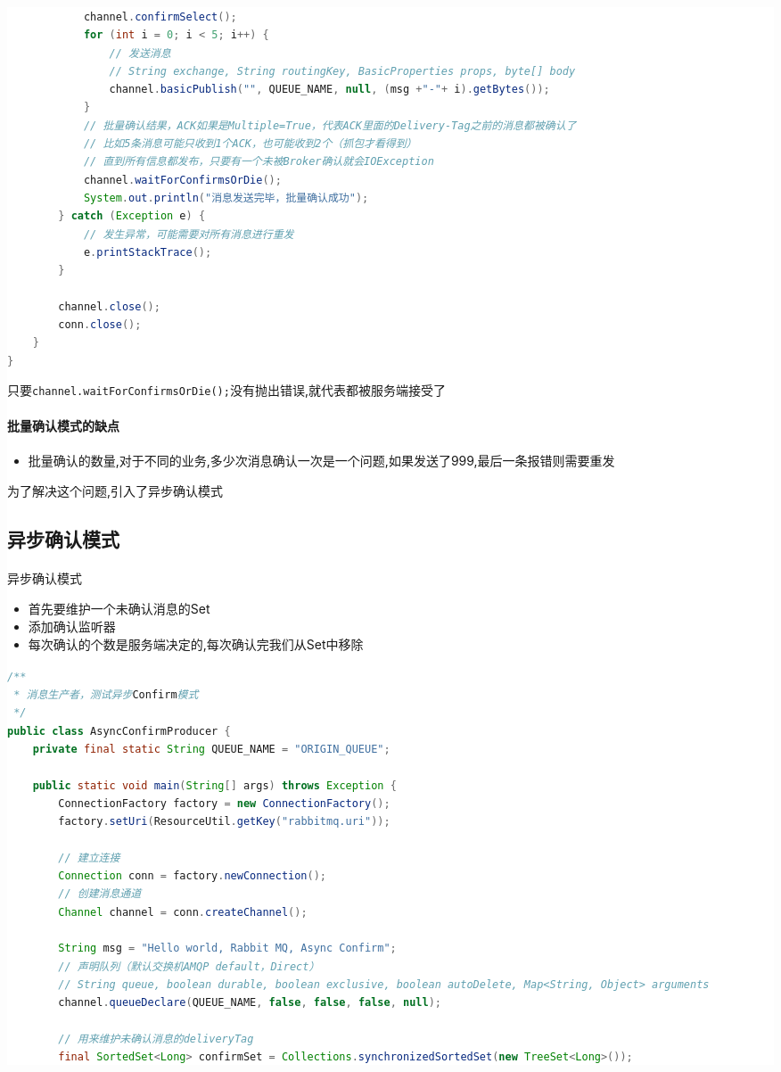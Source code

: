 ```java
            channel.confirmSelect();
            for (int i = 0; i < 5; i++) {
                // 发送消息
                // String exchange, String routingKey, BasicProperties props, byte[] body
                channel.basicPublish("", QUEUE_NAME, null, (msg +"-"+ i).getBytes());
            }
            // 批量确认结果，ACK如果是Multiple=True，代表ACK里面的Delivery-Tag之前的消息都被确认了
            // 比如5条消息可能只收到1个ACK，也可能收到2个（抓包才看得到）
            // 直到所有信息都发布，只要有一个未被Broker确认就会IOException
            channel.waitForConfirmsOrDie();
            System.out.println("消息发送完毕，批量确认成功");
        } catch (Exception e) {
            // 发生异常，可能需要对所有消息进行重发
            e.printStackTrace();
        }

        channel.close();
        conn.close();
    }
}


```

只要`channel.waitForConfirmsOrDie();`没有抛出错误,就代表都被服务端接受了

#### 批量确认模式的缺点

- 批量确认的数量,对于不同的业务,多少次消息确认一次是一个问题,如果发送了999,最后一条报错则需要重发

为了解决这个问题,引入了异步确认模式

## 异步确认模式

异步确认模式

- 首先要维护一个未确认消息的Set
- 添加确认监听器
- 每次确认的个数是服务端决定的,每次确认完我们从Set中移除

```java
/**
 * 消息生产者，测试异步Confirm模式
 */
public class AsyncConfirmProducer {
    private final static String QUEUE_NAME = "ORIGIN_QUEUE";

    public static void main(String[] args) throws Exception {
        ConnectionFactory factory = new ConnectionFactory();
        factory.setUri(ResourceUtil.getKey("rabbitmq.uri"));

        // 建立连接
        Connection conn = factory.newConnection();
        // 创建消息通道
        Channel channel = conn.createChannel();

        String msg = "Hello world, Rabbit MQ, Async Confirm";
        // 声明队列（默认交换机AMQP default，Direct）
        // String queue, boolean durable, boolean exclusive, boolean autoDelete, Map<String, Object> arguments
        channel.queueDeclare(QUEUE_NAME, false, false, false, null);

        // 用来维护未确认消息的deliveryTag
        final SortedSet<Long> confirmSet = Collections.synchronizedSortedSet(new TreeSet<Long>());

```